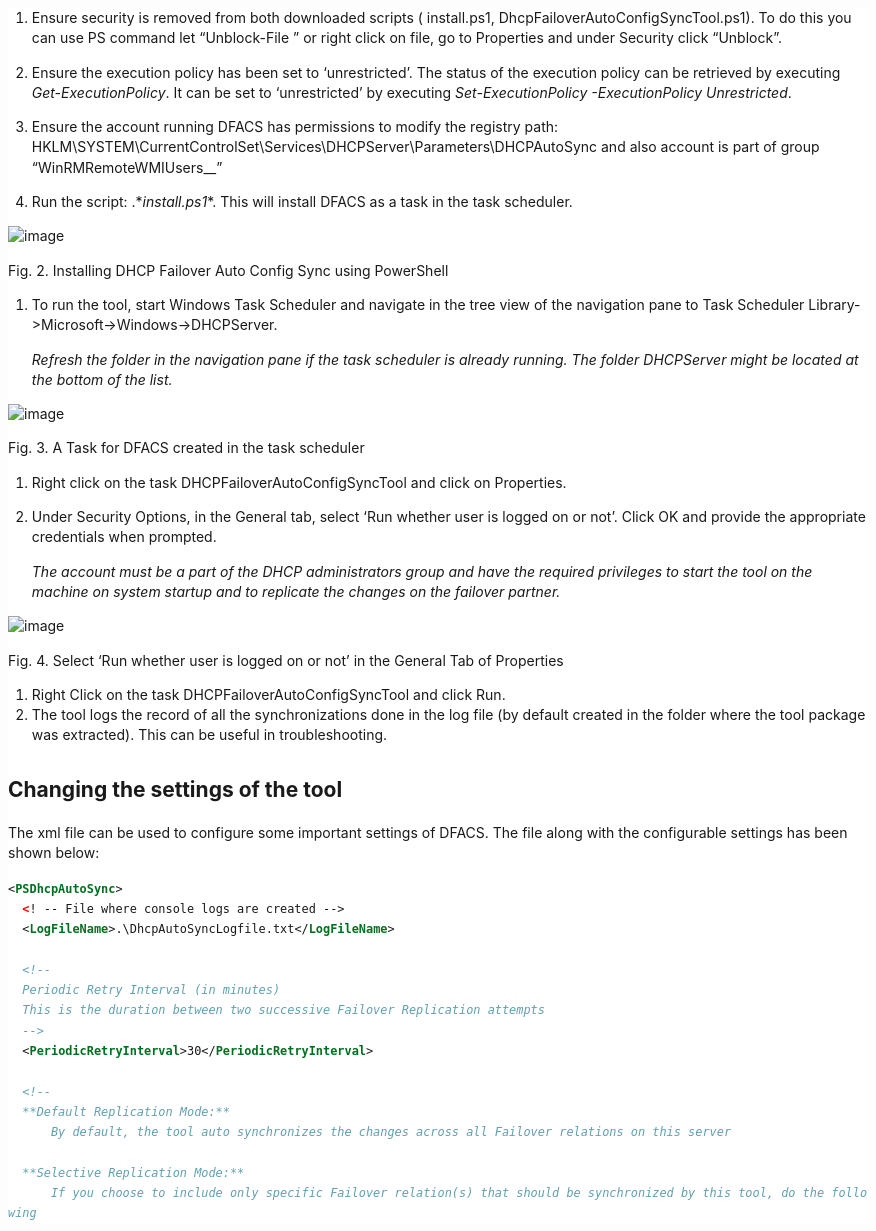 1. Ensure security is removed from both downloaded scripts ( install.ps1, DhcpFailoverAutoConfigSyncTool.ps1). To do this you can use PS command let “Unblock-File <FileName>” or right click on file, go to Properties and under Security click “Unblock”. 

1. Ensure the execution policy has been set to ‘unrestricted’. The status of the execution policy can be retrieved by executing *Get-ExecutionPolicy*. It can be set to ‘unrestricted’ by executing *Set-ExecutionPolicy -ExecutionPolicy Unrestricted*.

1. Ensure the account running DFACS has permissions to modify the registry path:  HKLM\SYSTEM\CurrentControlSet\Services\DHCPServer\Parameters\DHCPAutoSync and also account is part of group “WinRMRemoteWMIUsers\_\_”

1. Run the script: .\**install.ps1**. This will install DFACS as a task in the task scheduler. 

![image](https://github.com/s0p4L1n3/powershell-scripts-lists/assets/126569468/ed91d77b-321c-4fa0-8fbc-1688247412d9)

   Fig. 2. Installing DHCP Failover Auto Config Sync using PowerShell

1. To run the tool, start Windows Task Scheduler and navigate in the tree view of the navigation pane to Task Scheduler Library->Microsoft->Windows->DHCPServer.

   *Refresh the folder in the navigation pane if the task scheduler is already running. The folder DHCPServer might be located at the bottom of the list.*

![image](https://github.com/s0p4L1n3/powershell-scripts-lists/assets/126569468/be6bf676-d39f-4c95-b95f-9745e7b9d421)

   Fig. 3. A Task for DFACS created in the task scheduler

1. Right click on the task DHCPFailoverAutoConfigSyncTool and click on Properties.

1. Under Security Options, in the General tab, select ‘Run whether user is logged on or not’. Click OK and provide the appropriate credentials when prompted.

   *The account must be a part of the DHCP administrators group and have the required privileges to start the tool on the machine on system startup and to replicate the changes on the failover partner.* 

![image](https://github.com/s0p4L1n3/powershell-scripts-lists/assets/126569468/198f678b-2a7f-405a-8407-8f3a41d45b24)

   Fig. 4. Select ‘Run whether user is logged on or not’ in the General Tab of Properties

1. Right Click on the task DHCPFailoverAutoConfigSyncTool and click Run.
1. The tool logs the record of all the synchronizations done in the log file (by default created in the folder where the tool package was extracted). This can be useful in troubleshooting.

## <a name="_changing_the_settings"></a>Changing the settings of the tool

The xml file can be used to configure some important settings of DFACS. The file along with the configurable settings has been shown below:

```XML
<PSDhcpAutoSync>
  <! -- File where console logs are created -->
  <LogFileName>.\DhcpAutoSyncLogfile.txt</LogFileName>

  <!-- 
  Periodic Retry Interval (in minutes) 
  This is the duration between two successive Failover Replication attempts
  -->
  <PeriodicRetryInterval>30</PeriodicRetryInterval>

  <!-- 
  **Default Replication Mode:** 
      By default, the tool auto synchronizes the changes across all Failover relations on this server 

  **Selective Replication Mode:** 
      If you choose to include only specific Failover relation(s) that should be synchronized by this tool, do the following
```